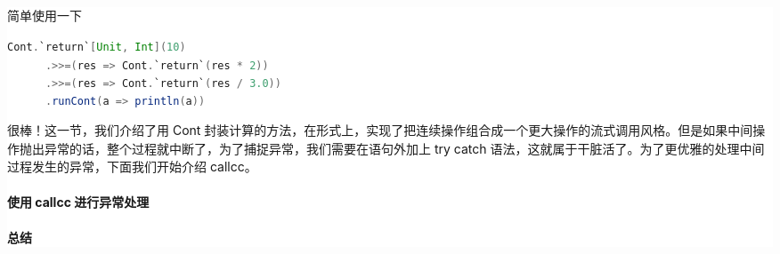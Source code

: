 简单使用一下

```scala
Cont.`return`[Unit, Int](10)
      .>>=(res => Cont.`return`(res * 2))
      .>>=(res => Cont.`return`(res / 3.0))
      .runCont(a => println(a))
```

很棒！这一节，我们介绍了用 Cont 封装计算的方法，在形式上，实现了把连续操作组合成一个更大操作的流式调用风格。但是如果中间操作抛出异常的话，整个过程就中断了，为了捕捉异常，我们需要在语句外加上 try catch 语法，这就属于干脏活了。为了更优雅的处理中间过程发生的异常，下面我们开始介绍 callcc。
















#### 使用 callcc 进行异常处理



#### 总结






